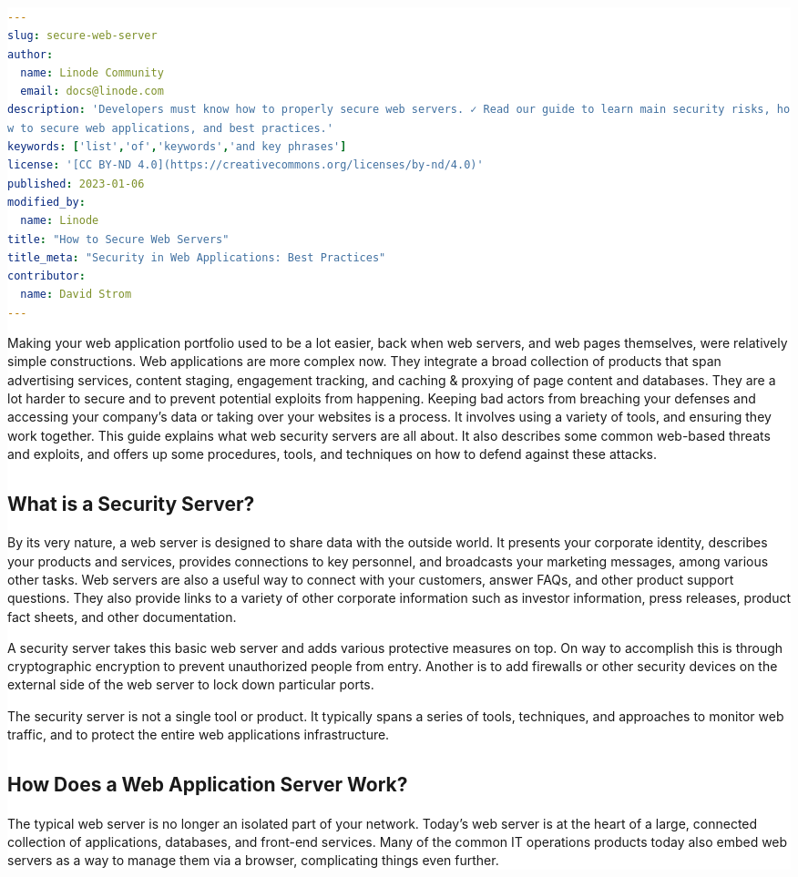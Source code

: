 ```yaml
---
slug: secure-web-server
author:
  name: Linode Community
  email: docs@linode.com
description: 'Developers must know how to properly secure web servers. ✓ Read our guide to learn main security risks, how to secure web applications, and best practices.'
keywords: ['list','of','keywords','and key phrases']
license: '[CC BY-ND 4.0](https://creativecommons.org/licenses/by-nd/4.0)'
published: 2023-01-06
modified_by:
  name: Linode
title: "How to Secure Web Servers"
title_meta: "Security in Web Applications: Best Practices"
contributor:
  name: David Strom
---
```


Making your web application portfolio used to be a lot easier, back when web servers, and web pages themselves, were relatively simple constructions. Web applications are more complex now. They integrate a broad collection of products that span advertising services, content staging, engagement tracking, and caching & proxying of page content and databases. They are a lot harder to secure and to prevent potential exploits from happening. Keeping bad actors from breaching your defenses and accessing your company’s data or taking over your websites is a process. It involves using a variety of tools, and ensuring they work together. This guide explains what web security servers are all about. It also describes some common web-based threats and exploits, and offers up some procedures, tools, and techniques on how to defend against these attacks.

## What is a Security Server?

By its very nature, a web server is designed to share data with the outside world. It presents your corporate identity, describes your products and services, provides connections to key personnel, and broadcasts your marketing messages, among various other tasks. Web servers are also a useful way to connect with your customers, answer FAQs, and other product support questions. They also provide links to a variety of other corporate information such as investor information, press releases, product fact sheets, and other documentation.

A security server takes this basic web server and adds various protective measures on top. On way to accomplish this is through cryptographic encryption to prevent unauthorized people from entry. Another is to add firewalls or other security devices on the external side of the web server to lock down particular ports.

The security server is not a single tool or product. It typically spans a series of tools, techniques, and approaches to monitor web traffic, and to protect the entire web applications infrastructure.

## How Does a Web Application Server Work?

The typical web server is no longer an isolated part of your network. Today’s web server is at the heart of a large, connected collection of applications, databases, and front-end services. Many of the common IT operations products today also embed web servers as a way to manage them via a browser, complicating things even further.
